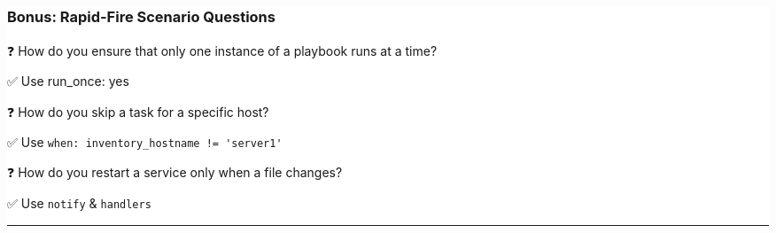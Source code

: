 ### Bonus: Rapid-Fire Scenario Questions

❓ How do you ensure that only one instance of a playbook runs at a time?

✅ Use run_once: yes



❓ How do you skip a task for a specific host?

✅ Use `when: inventory_hostname != 'server1'`



❓ How do you restart a service only when a file changes?

✅ Use `notify` & `handlers`


---